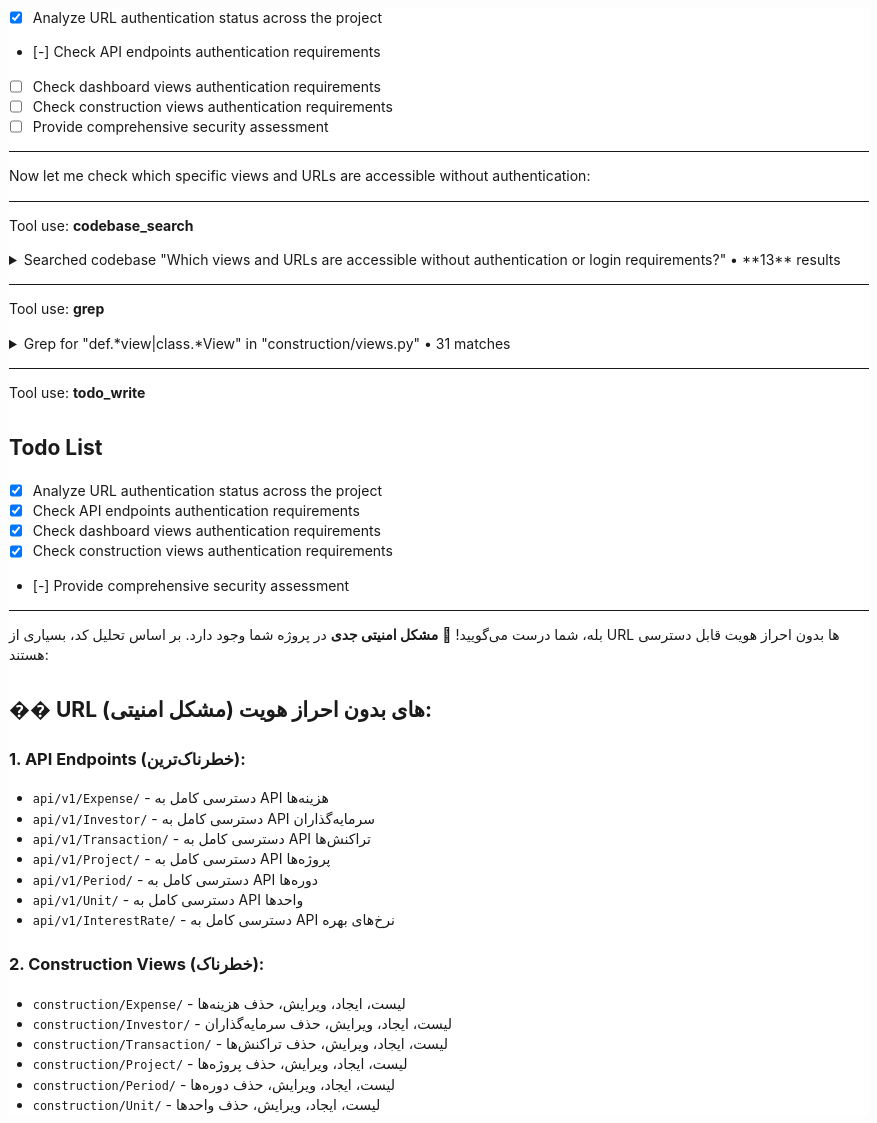 - [x] Analyze URL authentication status across the project
- [-] Check API endpoints authentication requirements
- [ ] Check dashboard views authentication requirements
- [ ] Check construction views authentication requirements
- [ ] Provide comprehensive security assessment

---

Now let me check which specific views and URLs are accessible without authentication:


---

Tool use: **codebase_search**

<details><summary>Searched codebase "Which views and URLs are accessible without authentication or login requirements?" • **13** results</summary></details>

---

Tool use: **grep**

<details><summary>Grep for "def.*view|class.*View" in "construction/views.py" • 31 matches</summary></details>

---

Tool use: **todo_write**

## Todo List

- [x] Analyze URL authentication status across the project
- [x] Check API endpoints authentication requirements
- [x] Check dashboard views authentication requirements
- [x] Check construction views authentication requirements
- [-] Provide comprehensive security assessment

---

بله، شما درست می‌گویید! 🚨 **مشکل امنیتی جدی** در پروژه شما وجود دارد. بر اساس تحلیل کد، بسیاری از URL ها بدون احراز هویت قابل دسترسی هستند:

## �� **URL های بدون احراز هویت (مشکل امنیتی):**

### **1. API Endpoints (خطرناک‌ترین):**
- `api/v1/Expense/` - دسترسی کامل به API هزینه‌ها
- `api/v1/Investor/` - دسترسی کامل به API سرمایه‌گذاران  
- `api/v1/Transaction/` - دسترسی کامل به API تراکنش‌ها
- `api/v1/Project/` - دسترسی کامل به API پروژه‌ها
- `api/v1/Period/` - دسترسی کامل به API دوره‌ها
- `api/v1/Unit/` - دسترسی کامل به API واحدها
- `api/v1/InterestRate/` - دسترسی کامل به API نرخ‌های بهره

### **2. Construction Views (خطرناک):**
- `construction/Expense/` - لیست، ایجاد، ویرایش، حذف هزینه‌ها
- `construction/Investor/` - لیست، ایجاد، ویرایش، حذف سرمایه‌گذاران
- `construction/Transaction/` - لیست، ایجاد، ویرایش، حذف تراکنش‌ها
- `construction/Project/` - لیست، ایجاد، ویرایش، حذف پروژه‌ها
- `construction/Period/` - لیست، ایجاد، ویرایش، حذف دوره‌ها
- `construction/Unit/` - لیست، ایجاد، ویرایش، حذف واحدها
